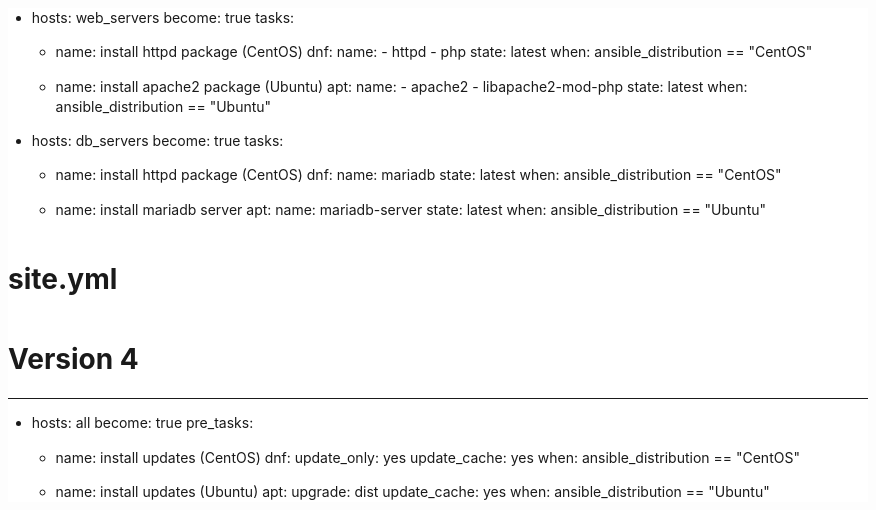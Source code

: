 
- hosts: web_servers
  become: true
  tasks:

  - name: install httpd package (CentOS)
    dnf:
      name:
        - httpd
        - php
      state: latest
    when: ansible_distribution == "CentOS"
 
  - name: install apache2 package (Ubuntu)
    apt:
      name:
        - apache2
        - libapache2-mod-php
      state: latest
    when: ansible_distribution == "Ubuntu"

- hosts: db_servers
  become: true
  tasks:

  - name: install httpd package (CentOS)
    dnf:
      name: mariadb
      state: latest
    when: ansible_distribution == "CentOS"
 
  - name: install mariadb server
    apt:
      name: mariadb-server
      state: latest
    when: ansible_distribution == "Ubuntu"

# site.yml
# Version 4
---

- hosts: all
  become: true
  pre_tasks:

  - name: install updates (CentOS)
    dnf:
      update_only: yes
      update_cache: yes
    when: ansible_distribution == "CentOS"

  - name: install updates (Ubuntu)
    apt:
      upgrade: dist
      update_cache: yes
    when: ansible_distribution == "Ubuntu"
